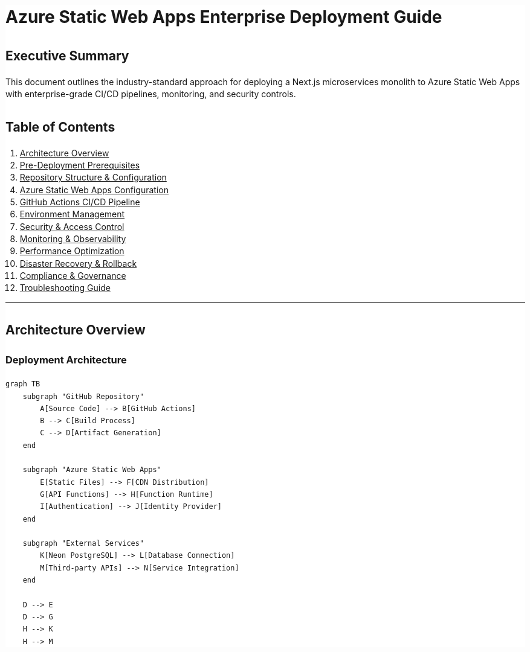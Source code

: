 # Azure Static Web Apps Enterprise Deployment Guide

## Executive Summary

This document outlines the industry-standard approach for deploying a Next.js microservices monolith to Azure Static Web Apps with enterprise-grade CI/CD pipelines, monitoring, and security controls.

## Table of Contents

1. [Architecture Overview](#architecture-overview)
2. [Pre-Deployment Prerequisites](#pre-deployment-prerequisites)
3. [Repository Structure & Configuration](#repository-structure--configuration)
4. [Azure Static Web Apps Configuration](#azure-static-web-apps-configuration)
5. [GitHub Actions CI/CD Pipeline](#github-actions-cicd-pipeline)
6. [Environment Management](#environment-management)
7. [Security & Access Control](#security--access-control)
8. [Monitoring & Observability](#monitoring--observability)
9. [Performance Optimization](#performance-optimization)
10. [Disaster Recovery & Rollback](#disaster-recovery--rollback)
11. [Compliance & Governance](#compliance--governance)
12. [Troubleshooting Guide](#troubleshooting-guide)

---

## Architecture Overview

### Deployment Architecture

```mermaid
graph TB
    subgraph "GitHub Repository"
        A[Source Code] --> B[GitHub Actions]
        B --> C[Build Process]
        C --> D[Artifact Generation]
    end

    subgraph "Azure Static Web Apps"
        E[Static Files] --> F[CDN Distribution]
        G[API Functions] --> H[Function Runtime]
        I[Authentication] --> J[Identity Provider]
    end

    subgraph "External Services"
        K[Neon PostgreSQL] --> L[Database Connection]
        M[Third-party APIs] --> N[Service Integration]
    end

    D --> E
    D --> G
    H --> K
    H --> M
```
